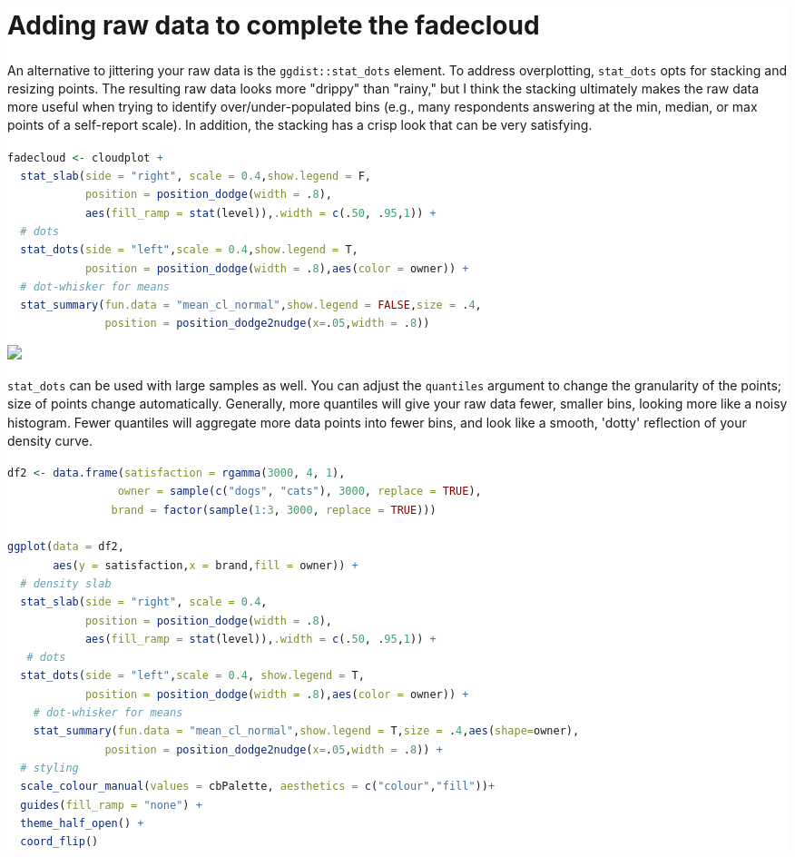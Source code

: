 # Adding raw data to complete the fadecloud

An alternative to jittering your raw data is the `ggdist::stat_dots` element. To address overplotting, `stat_dots` opts for stacking and resizing points. The resulting raw data looks more "drippy" than "rainy," but I think the stacking ultimately makes the raw data more useful when trying to identify over/under-populated bins (e.g., many respondents answering at the min, median, or max points of a self-report scale). In addition, the stacking has a crisp look that can be very satisfying.









```r
fadecloud <- cloudplot +
  stat_slab(side = "right", scale = 0.4,show.legend = F,
            position = position_dodge(width = .8),
            aes(fill_ramp = stat(level)),.width = c(.50, .95,1)) +
  # dots
  stat_dots(side = "left",scale = 0.4,show.legend = T,
            position = position_dodge(width = .8),aes(color = owner)) +
  # dot-whisker for means
  stat_summary(fun.data = "mean_cl_normal",show.legend = FALSE,size = .4,
               position = position_dodge2nudge(x=.05,width = .8))
```
<img src="{{< blogdown/postref >}}index.en_files/figure-html/present-fadecloud-1.png" width="672" />


`stat_dots` can be used with large samples as well. You can adjust the `quantiles` argument to change the granularity of the points; size of points change automatically. Generally, more quantiles will give your raw data fewer, smaller bins, looking more like a noisy histogram. Fewer quantiles will aggregate more data points into fewer bins, and look like a smooth, 'dotty' reflection of your density curve.



```r
df2 <- data.frame(satisfaction = rgamma(3000, 4, 1), 
                 owner = sample(c("dogs", "cats"), 3000, replace = TRUE), 
                brand = factor(sample(1:3, 3000, replace = TRUE)))

ggplot(data = df2, 
       aes(y = satisfaction,x = brand,fill = owner)) +
  # density slab
  stat_slab(side = "right", scale = 0.4, 
            position = position_dodge(width = .8),
            aes(fill_ramp = stat(level)),.width = c(.50, .95,1)) +
   # dots
  stat_dots(side = "left",scale = 0.4, show.legend = T,
            position = position_dodge(width = .8),aes(color = owner)) +
    # dot-whisker for means
    stat_summary(fun.data = "mean_cl_normal",show.legend = T,size = .4,aes(shape=owner),
               position = position_dodge2nudge(x=.05,width = .8)) +
  # styling
  scale_colour_manual(values = cbPalette, aesthetics = c("colour","fill"))+
  guides(fill_ramp = "none") + 
  theme_half_open() + 
  coord_flip()
```
